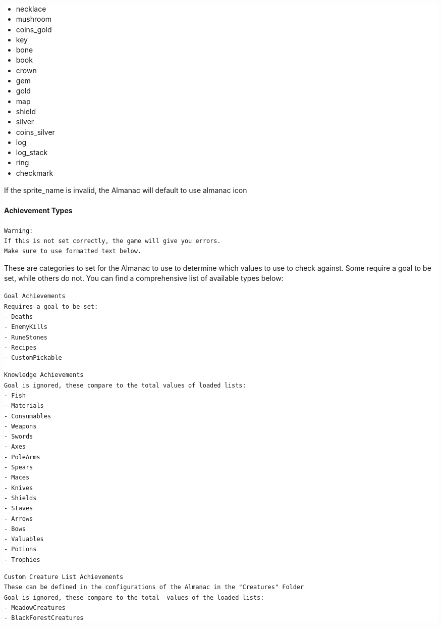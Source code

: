 - necklace
- mushroom
- coins_gold
- key
- bone
- book
- crown
- gem
- gold
- map
- shield
- silver
- coins_silver
- log
- log_stack
- ring
- checkmark

If the sprite_name is invalid, the Almanac will default to use almanac icon

#### Achievement Types
```
Warning: 
If this is not set correctly, the game will give you errors. 
Make sure to use formatted text below.
```

These are categories to set for the Almanac to use to determine which values to use
to check against. Some require a goal to be set, while others do not. You can find a
comprehensive list of available types below:
```
Goal Achievements
Requires a goal to be set:
- Deaths
- EnemyKills
- RuneStones
- Recipes
- CustomPickable
```
```
Knowledge Achievements
Goal is ignored, these compare to the total values of loaded lists:
- Fish
- Materials
- Consumables
- Weapons
- Swords
- Axes
- PoleArms
- Spears
- Maces
- Knives
- Shields
- Staves
- Arrows
- Bows
- Valuables
- Potions
- Trophies
```
```
Custom Creature List Achievements
These can be defined in the configurations of the Almanac in the "Creatures" Folder
Goal is ignored, these compare to the total  values of the loaded lists:
- MeadowCreatures
- BlackForestCreatures
```